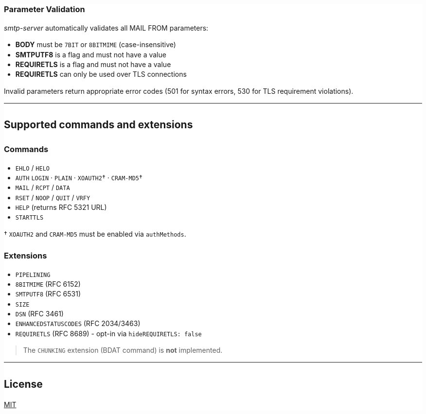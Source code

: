 ### Parameter Validation

_smtp-server_ automatically validates all MAIL FROM parameters:

- **BODY** must be `7BIT` or `8BITMIME` (case-insensitive)
- **SMTPUTF8** is a flag and must not have a value
- **REQUIRETLS** is a flag and must not have a value
- **REQUIRETLS** can only be used over TLS connections

Invalid parameters return appropriate error codes (501 for syntax errors, 530 for TLS requirement violations).

---

## Supported commands and extensions

### Commands

- `EHLO` / `HELO`
- `AUTH` `LOGIN` · `PLAIN` · `XOAUTH2`† · `CRAM‑MD5`†
- `MAIL` / `RCPT` / `DATA`
- `RSET` / `NOOP` / `QUIT` / `VRFY`
- `HELP` (returns RFC 5321 URL)
- `STARTTLS`

† `XOAUTH2` and `CRAM‑MD5` must be enabled via `authMethods`.

### Extensions

- `PIPELINING`
- `8BITMIME` (RFC 6152)
- `SMTPUTF8` (RFC 6531)
- `SIZE`
- `DSN` (RFC 3461)
- `ENHANCEDSTATUSCODES` (RFC 2034/3463)
- `REQUIRETLS` (RFC 8689) - opt-in via `hideREQUIRETLS: false`

> The `CHUNKING` extension (BDAT command) is **not** implemented.

---

## License

[MIT](https://github.com/nodemailer/nodemailer/blob/master/LICENSE)
